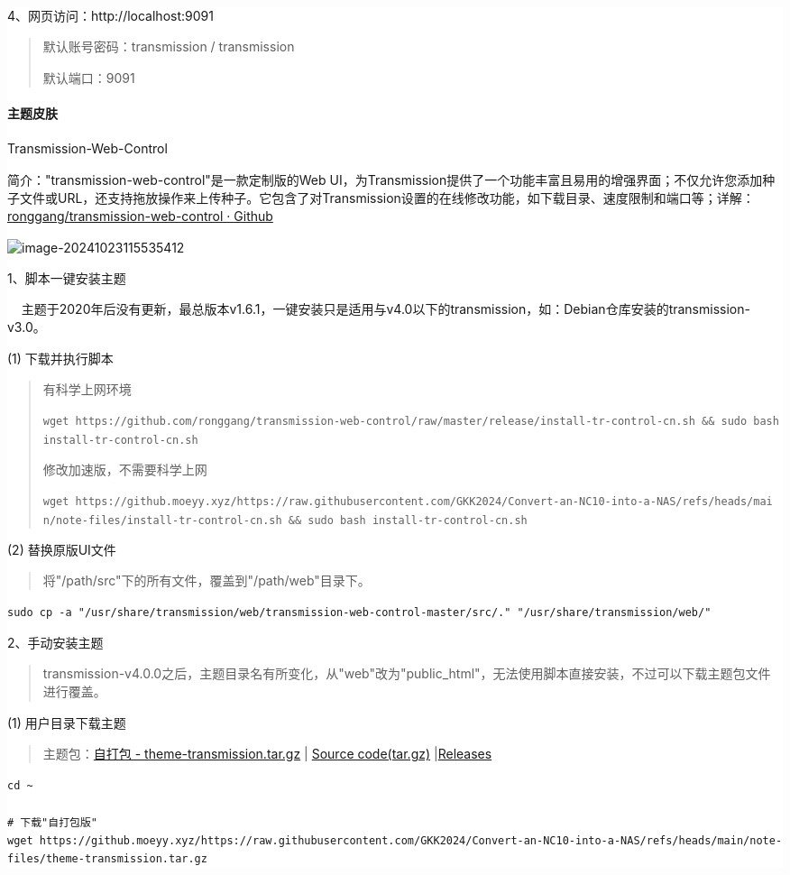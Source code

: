 4、网页访问：http://localhost:9091

> 默认账号密码：transmission / transmission
>
> 默认端口：9091

#### 主题皮肤

Transmission-Web-Control

简介："transmission-web-control"是一款定制版的Web UI，为Transmission提供了一个功能丰富且易用的增强界面；不仅允许您添加种子文件或URL，还支持拖放操作来上传种子。它包含了对Transmission设置的在线修改功能，如下载目录、速度限制和端口等；详解：[ronggang/transmission-web-control · Github](https://github.com/ronggang/transmission-web-control) 

![image-20241023115535412](https://cdn.jsdelivr.net/gh/GKK2024/Convert-an-NC10-into-a-NAS@main/Images/202410231155952.png)

1、脚本一键安装主题

&nbsp;&nbsp;&nbsp;&nbsp;主题于2020年后没有更新，最总版本v1.6.1，一键安装只是适用与v4.0以下的transmission，如：Debian仓库安装的transmission-v3.0。

(1) 下载并执行脚本

> 有科学上网环境
>
> ```
> wget https://github.com/ronggang/transmission-web-control/raw/master/release/install-tr-control-cn.sh && sudo bash install-tr-control-cn.sh
> ```
>
> 修改加速版，不需要科学上网
>
> ```
> wget https://github.moeyy.xyz/https://raw.githubusercontent.com/GKK2024/Convert-an-NC10-into-a-NAS/refs/heads/main/note-files/install-tr-control-cn.sh && sudo bash install-tr-control-cn.sh
> ```

(2) 替换原版UI文件

> 将"/path/src"下的所有文件，覆盖到"/path/web"目录下。

```
sudo cp -a "/usr/share/transmission/web/transmission-web-control-master/src/." "/usr/share/transmission/web/"
```

2、手动安装主题

>transmission-v4.0.0之后，主题目录名有所变化，从"web"改为"public_html"，无法使用脚本直接安装，不过可以下载主题包文件进行覆盖。

(1) 用户目录下载主题

> 主题包：[自打包 - theme-transmission.tar.gz](https://github.moeyy.xyz/https://raw.githubusercontent.com/GKK2024/Convert-an-NC10-into-a-NAS/refs/heads/main/note-files/theme-transmission.tar.gz) | [Source code(tar.gz)](https://github.com/ronggang/transmission-web-control/archive/refs/tags/v1.6.1-update1.tar.gz) |[Releases](https://github.com/ronggang/transmission-web-control/releases) 

```
cd ~

# 下载"自打包版"
wget https://github.moeyy.xyz/https://raw.githubusercontent.com/GKK2024/Convert-an-NC10-into-a-NAS/refs/heads/main/note-files/theme-transmission.tar.gz
```
